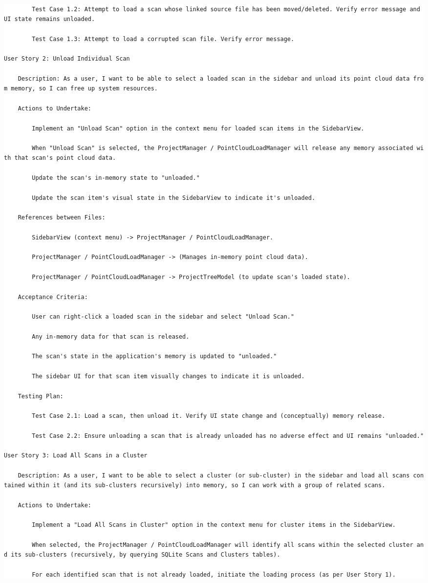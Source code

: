             Test Case 1.2: Attempt to load a scan whose linked source file has been moved/deleted. Verify error message and UI state remains unloaded.

            Test Case 1.3: Attempt to load a corrupted scan file. Verify error message.

    User Story 2: Unload Individual Scan

        Description: As a user, I want to be able to select a loaded scan in the sidebar and unload its point cloud data from memory, so I can free up system resources.

        Actions to Undertake:

            Implement an "Unload Scan" option in the context menu for loaded scan items in the SidebarView.

            When "Unload Scan" is selected, the ProjectManager / PointCloudLoadManager will release any memory associated with that scan's point cloud data.

            Update the scan's in-memory state to "unloaded."

            Update the scan item's visual state in the SidebarView to indicate it's unloaded.

        References between Files:

            SidebarView (context menu) -> ProjectManager / PointCloudLoadManager.

            ProjectManager / PointCloudLoadManager -> (Manages in-memory point cloud data).

            ProjectManager / PointCloudLoadManager -> ProjectTreeModel (to update scan's loaded state).

        Acceptance Criteria:

            User can right-click a loaded scan in the sidebar and select "Unload Scan."

            Any in-memory data for that scan is released.

            The scan's state in the application's memory is updated to "unloaded."

            The sidebar UI for that scan item visually changes to indicate it is unloaded.

        Testing Plan:

            Test Case 2.1: Load a scan, then unload it. Verify UI state change and (conceptually) memory release.

            Test Case 2.2: Ensure unloading a scan that is already unloaded has no adverse effect and UI remains "unloaded."

    User Story 3: Load All Scans in a Cluster

        Description: As a user, I want to be able to select a cluster (or sub-cluster) in the sidebar and load all scans contained within it (and its sub-clusters recursively) into memory, so I can work with a group of related scans.

        Actions to Undertake:

            Implement a "Load All Scans in Cluster" option in the context menu for cluster items in the SidebarView.

            When selected, the ProjectManager / PointCloudLoadManager will identify all scans within the selected cluster and its sub-clusters (recursively, by querying SQLite Scans and Clusters tables).

            For each identified scan that is not already loaded, initiate the loading process (as per User Story 1).
